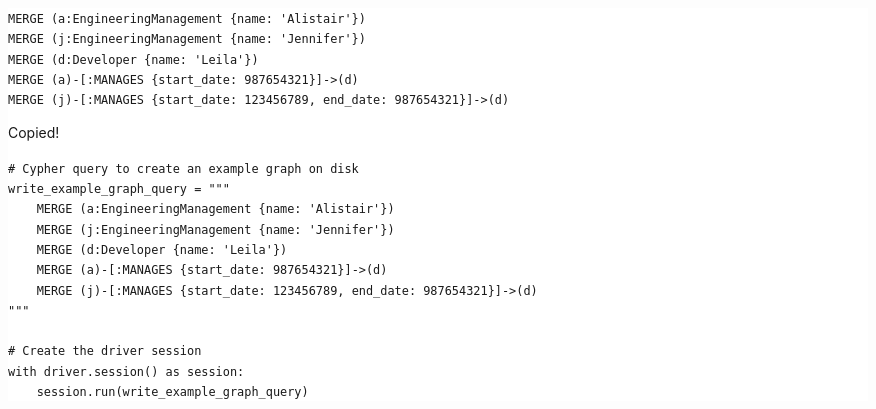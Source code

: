     MERGE (a:EngineeringManagement {name: 'Alistair'})
    MERGE (j:EngineeringManagement {name: 'Jennifer'})
    MERGE (d:Developer {name: 'Leila'})
    MERGE (a)-[:MANAGES {start_date: 987654321}]->(d)
    MERGE (j)-[:MANAGES {start_date: 123456789, end_date: 987654321}]->(d)

</div>

</div>

</div>

</div>

<div>

<div>

<div>

<div>

<div>

<div>

<div>

Copied!

</div>

</div>

</div>

    # Cypher query to create an example graph on disk
    write_example_graph_query = """
        MERGE (a:EngineeringManagement {name: 'Alistair'})
        MERGE (j:EngineeringManagement {name: 'Jennifer'})
        MERGE (d:Developer {name: 'Leila'})
        MERGE (a)-[:MANAGES {start_date: 987654321}]->(d)
        MERGE (j)-[:MANAGES {start_date: 123456789, end_date: 987654321}]->(d)
    """

    # Create the driver session
    with driver.session() as session:
        session.run(write_example_graph_query)

</div>

</div>

</div>

</div>

</div>
